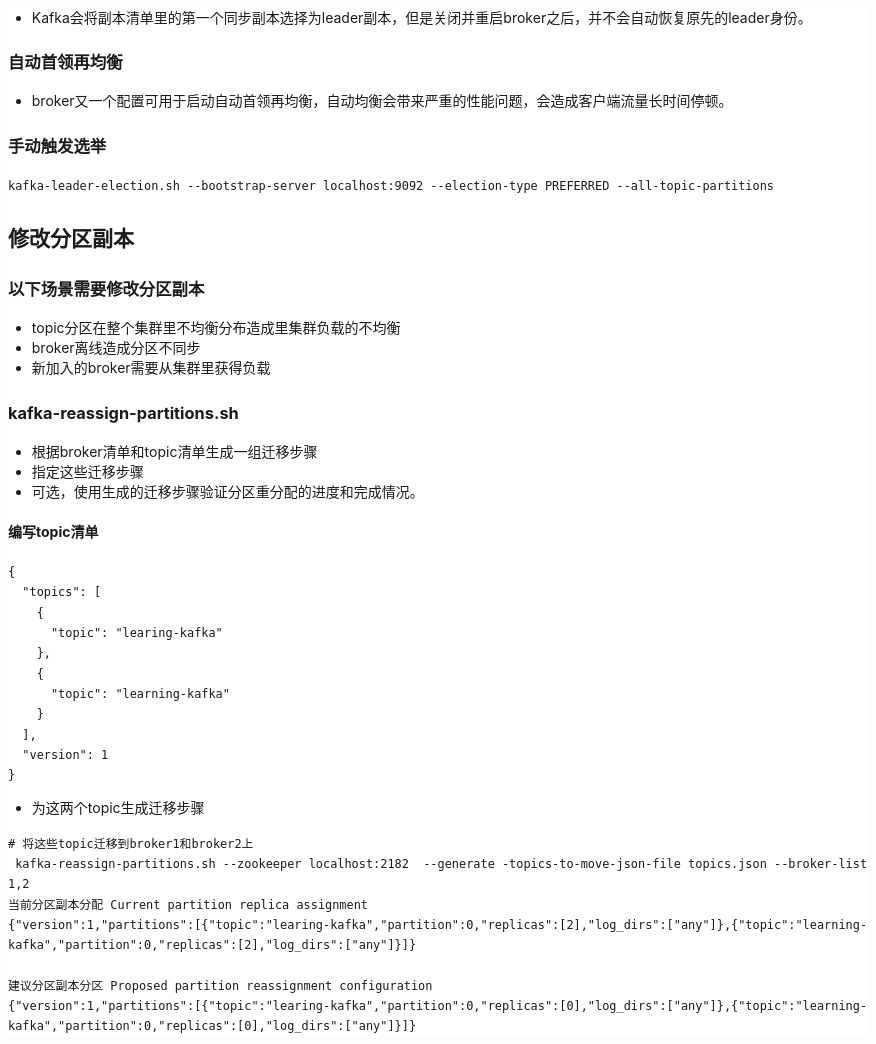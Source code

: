 
* Kafka会将副本清单里的第一个同步副本选择为leader副本，但是关闭并重启broker之后，并不会自动恢复原先的leader身份。 
### 自动首领再均衡 


* broker又一个配置可用于启动自动首领再均衡，自动均衡会带来严重的性能问题，会造成客户端流量长时间停顿。 
### 手动触发选举 

```plain
kafka-leader-election.sh --bootstrap-server localhost:9092 --election-type PREFERRED --all-topic-partitions 
```
## 修改分区副本 

### 以下场景需要修改分区副本 


* topic分区在整个集群里不均衡分布造成里集群负载的不均衡 
* broker离线造成分区不同步 
* 新加入的broker需要从集群里获得负载 
### kafka-reassign-partitions.sh 


* 根据broker清单和topic清单生成一组迁移步骤 
* 指定这些迁移步骤 
* 可选，使用生成的迁移步骤验证分区重分配的进度和完成情况。 
#### 编写topic清单 

```plain
{ 
  "topics": [ 
    { 
      "topic": "learing-kafka" 
    }, 
    { 
      "topic": "learning-kafka" 
    } 
  ], 
  "version": 1 
} 
```

* 为这两个topic生成迁移步骤 
```plain
# 将这些topic迁移到broker1和broker2上 
 kafka-reassign-partitions.sh --zookeeper localhost:2182  --generate -topics-to-move-json-file topics.json --broker-list 1,2 
当前分区副本分配 Current partition replica assignment 
{"version":1,"partitions":[{"topic":"learing-kafka","partition":0,"replicas":[2],"log_dirs":["any"]},{"topic":"learning-kafka","partition":0,"replicas":[2],"log_dirs":["any"]}]} 

建议分区副本分区 Proposed partition reassignment configuration 
{"version":1,"partitions":[{"topic":"learing-kafka","partition":0,"replicas":[0],"log_dirs":["any"]},{"topic":"learning-kafka","partition":0,"replicas":[0],"log_dirs":["any"]}]} 
```
